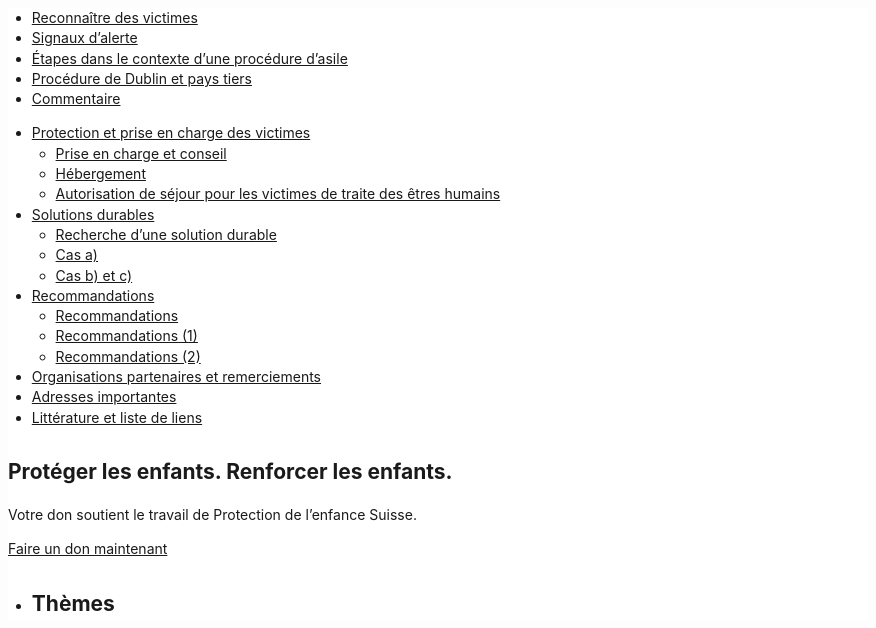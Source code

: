   + [Reconnaître des victimes](/fr/themes/violence-sexuelle/traite-denfants/manuel-en-line-sur-la-traite-d-enfants/victimes-le-domaine-de-l-asile/reconnaitre-des-victimes)
  + [Signaux d’alerte](/fr/themes/violence-sexuelle/traite-denfants/manuel-en-line-sur-la-traite-d-enfants/victimes-le-domaine-de-l-asile/signaux-d-alerte)
  + [Étapes dans le contexte d’une procédure d’asile](/fr/themes/violence-sexuelle/traite-denfants/manuel-en-line-sur-la-traite-d-enfants/victimes-le-domaine-de-l-asile/etapes-dans-le-contexte-d-une-procedure-d-asile)
  + [Procédure de Dublin et pays tiers](/fr/themes/violence-sexuelle/traite-denfants/manuel-en-line-sur-la-traite-d-enfants/victimes-le-domaine-de-l-asile/procedure-de-dublin-et-pays-tiers)
  + [Commentaire](/fr/themes/violence-sexuelle/traite-denfants/manuel-en-line-sur-la-traite-d-enfants/victimes-le-domaine-de-l-asile/commentaire)
* [Protection et prise en charge des victimes](/fr/themes/violence-sexuelle/traite-denfants/manuel-en-line-sur-la-traite-d-enfants/protection-et-prise-en-charge-des-victimes)
  + [Prise en charge et conseil](/fr/themes/violence-sexuelle/traite-denfants/manuel-en-line-sur-la-traite-d-enfants/protection-et-prise-en-charge-des-victimes/prise-en-charge-et-conseil)
  + [Hébergement](/fr/themes/violence-sexuelle/traite-denfants/manuel-en-line-sur-la-traite-d-enfants/protection-et-prise-en-charge-des-victimes/hebergement)
  + [Autorisation de séjour pour les victimes de traite des êtres humains](/fr/themes/violence-sexuelle/traite-denfants/manuel-en-line-sur-la-traite-d-enfants/protection-et-prise-en-charge-des-victimes/autorisation-de-sejour-pour-les-victimes-de-traite-des-etres-humains)
* [Solutions durables](/fr/themes/violence-sexuelle/traite-denfants/manuel-en-line-sur-la-traite-d-enfants/solutions-durables)
  + [Recherche d’une solution durable](/fr/themes/violence-sexuelle/traite-denfants/manuel-en-line-sur-la-traite-d-enfants/solutions-durables/recherche-d-une-solution-durable)
  + [Cas a)](/fr/themes/violence-sexuelle/traite-denfants/manuel-en-line-sur-la-traite-d-enfants/solutions-durables/cas-a)
  + [Cas b) et c)](/fr/themes/violence-sexuelle/traite-denfants/manuel-en-line-sur-la-traite-d-enfants/solutions-durables/cas-b-et-c)
* [Recommandations](/fr/themes/violence-sexuelle/traite-denfants/manuel-en-line-sur-la-traite-d-enfants/recommandations)
  + [Recommandations](/fr/themes/violence-sexuelle/traite-denfants/manuel-en-line-sur-la-traite-d-enfants/recommandations/recommandations)
  + [Recommandations (1)](/fr/themes/violence-sexuelle/traite-denfants/manuel-en-line-sur-la-traite-d-enfants/recommandations/recommandations-1)
  + [Recommandations (2)](/fr/themes/violence-sexuelle/traite-denfants/manuel-en-line-sur-la-traite-d-enfants/recommandations/recommandations-2)
* [Organisations partenaires et remerciements](/fr/themes/violence-sexuelle/traite-denfants/manuel-en-line-sur-la-traite-d-enfants/organisations-partenaires-et-remerciements)
* [Adresses importantes](/fr/themes/violence-sexuelle/traite-denfants/manuel-en-line-sur-la-traite-d-enfants/adresses-importantes)
* [Littérature et liste de liens](/fr/themes/violence-sexuelle/traite-denfants/manuel-en-line-sur-la-traite-d-enfants/litterature-et-liste-de-liens)




Protéger les enfants. Renforcer les enfants.
--------------------------------------------

Votre don soutient le travail de Protection de l’enfance Suisse.

[Faire un don maintenant](/fr/aidez-nous/dons)

* Thèmes
  ------
